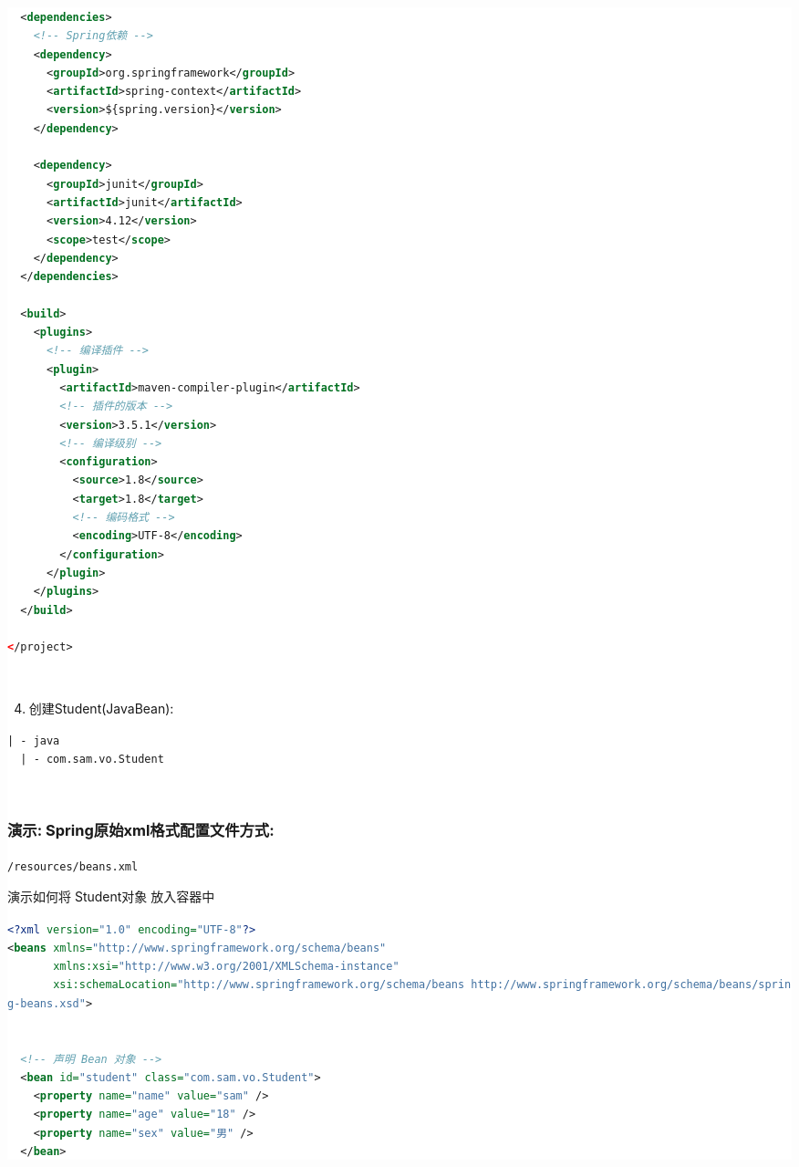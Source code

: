 ```xml
  <dependencies>
    <!-- Spring依赖 -->
    <dependency>
      <groupId>org.springframework</groupId>
      <artifactId>spring-context</artifactId>
      <version>${spring.version}</version>
    </dependency>

    <dependency>
      <groupId>junit</groupId>
      <artifactId>junit</artifactId>
      <version>4.12</version>
      <scope>test</scope>
    </dependency>
  </dependencies>

  <build>
    <plugins>
      <!-- 编译插件 -->
      <plugin>
        <artifactId>maven-compiler-plugin</artifactId>
        <!-- 插件的版本 -->
        <version>3.5.1</version>
        <!-- 编译级别 -->
        <configuration>
          <source>1.8</source>
          <target>1.8</target>
          <!-- 编码格式 -->
          <encoding>UTF-8</encoding>
        </configuration>
      </plugin>
    </plugins>
  </build>

</project>
```

<br>

4. 创建Student(JavaBean): 
```
| - java
  | - com.sam.vo.Student
```

<br>

### 演示: Spring原始xml格式配置文件方式: 
``/resources/beans.xml``

演示如何将 Student对象 放入容器中
```xml
<?xml version="1.0" encoding="UTF-8"?>
<beans xmlns="http://www.springframework.org/schema/beans"
       xmlns:xsi="http://www.w3.org/2001/XMLSchema-instance"
       xsi:schemaLocation="http://www.springframework.org/schema/beans http://www.springframework.org/schema/beans/spring-beans.xsd">


  <!-- 声明 Bean 对象 -->
  <bean id="student" class="com.sam.vo.Student">
    <property name="name" value="sam" />
    <property name="age" value="18" />
    <property name="sex" value="男" />
  </bean>
```